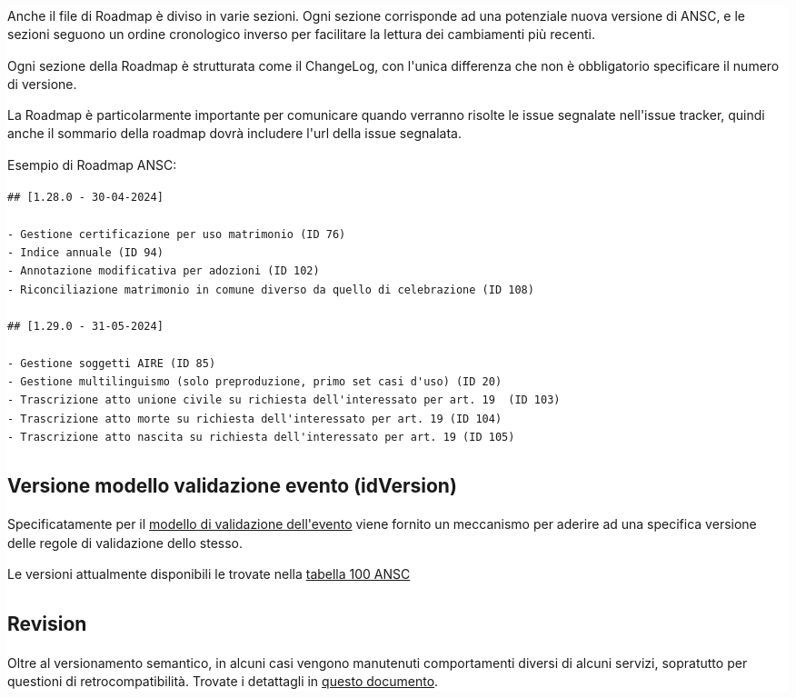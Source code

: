 Anche il file di Roadmap è diviso in varie sezioni. Ogni sezione corrisponde ad
una potenziale nuova versione di ANSC, e le sezioni seguono un ordine
cronologico inverso per facilitare la lettura dei cambiamenti più recenti.

Ogni sezione della Roadmap è strutturata come il ChangeLog, con l'unica
differenza che non è obbligatorio specificare il numero di versione.

La Roadmap è particolarmente importante per comunicare quando verranno risolte
le issue segnalate nell'issue tracker, quindi anche il sommario della roadmap
dovrà includere l'url della issue segnalata.

Esempio di Roadmap ANSC:

```
## [1.28.0 - 30-04-2024]

- Gestione certificazione per uso matrimonio (ID 76)
- Indice annuale (ID 94)
- Annotazione modificativa per adozioni​ (ID 102)
- Riconciliazione matrimonio in comune diverso da quello di celebrazione​ (ID 108)

## [1.29.0 - 31-05-2024]

- Gestione soggetti AIRE (ID 85)
- Gestione multilinguismo (solo preproduzione, primo set casi d'uso) (ID 20)
- Trascrizione atto unione civile su richiesta dell'interessato per art. 19 ​ (ID 103)
- Trascrizione atto morte su richiesta dell'interessato per art. 19 (ID 104)
- Trascrizione atto nascita su richiesta dell'interessato per art. 19 (ID 105)
```

## Versione modello validazione evento (idVersion)

Specificatamente per il [modello di validazione dell'evento](docs/openapi/model_evento.yaml) 
viene fornito un meccanismo per aderire ad una specifica versione delle regole di validazione dello stesso.

Le versioni attualmente disponibili le trovate nella [tabella 100 ANSC ](docs/Decodifiche/100_dec_versione.csv)

## Revision

Oltre al versionamento semantico, in alcuni casi vengono manutenuti comportamenti diversi di alcuni servizi,
sopratutto per questioni di retrocompatibilità. Trovate i detattagli in [questo documento](docs/Revision.md).